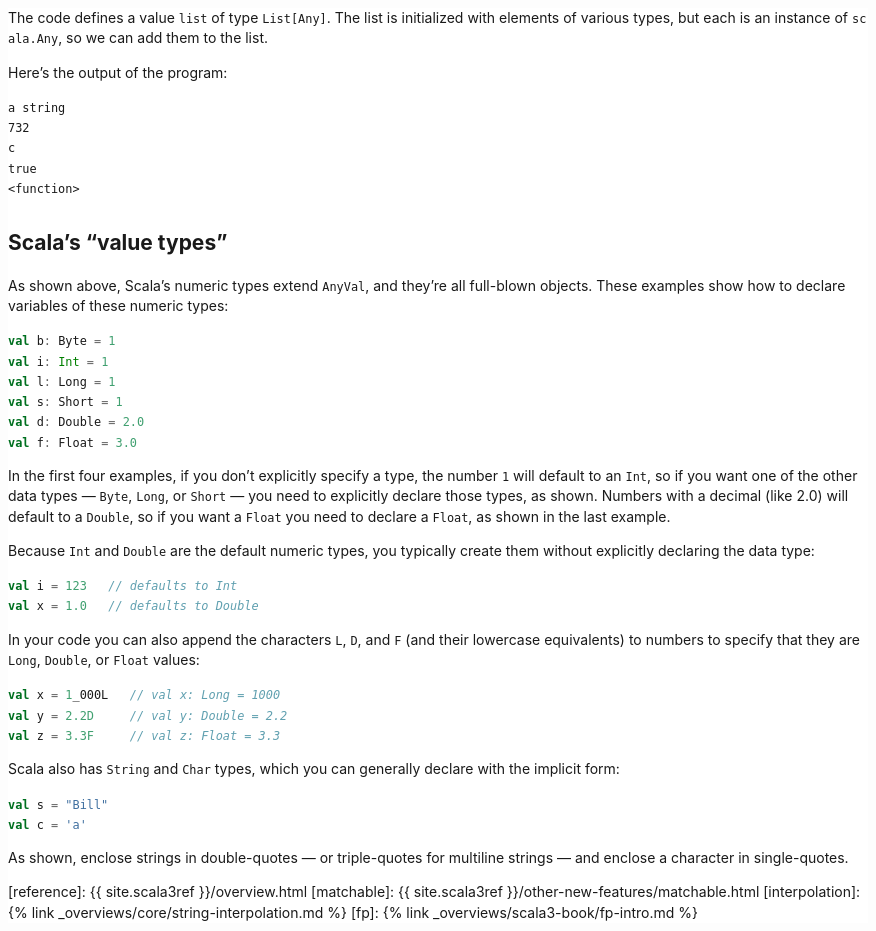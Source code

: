The code defines a value `list` of type `List[Any]`. The list is initialized with elements of various types, but each is an instance of `scala.Any`, so we can add them to the list.

Here’s the output of the program:

```
a string
732
c
true
<function>
```

## Scala’s “value types”

As shown above, Scala’s numeric types extend `AnyVal`, and they’re all full-blown objects. These examples show how to declare variables of these numeric types:

```scala
val b: Byte = 1
val i: Int = 1
val l: Long = 1
val s: Short = 1
val d: Double = 2.0
val f: Float = 3.0
```

In the first four examples, if you don’t explicitly specify a type, the number `1` will default to an `Int`, so if you want one of the other data types — `Byte`, `Long`, or `Short` — you need to explicitly declare those types, as shown. Numbers with a decimal (like 2.0) will default to a `Double`, so if you want a `Float` you need to declare a `Float`, as shown in the last example.

Because `Int` and `Double` are the default numeric types, you typically create them without explicitly declaring the data type:

```scala
val i = 123   // defaults to Int
val x = 1.0   // defaults to Double
```

In your code you can also append the characters `L`, `D`, and `F` (and their lowercase equivalents) to numbers to specify that they are `Long`, `Double`, or `Float` values:

```scala
val x = 1_000L   // val x: Long = 1000
val y = 2.2D     // val y: Double = 2.2
val z = 3.3F     // val z: Float = 3.3
```

Scala also has `String` and `Char` types, which you can generally declare with the implicit form:

```scala
val s = "Bill"
val c = 'a'
```

As shown, enclose strings in double-quotes — or triple-quotes for multiline strings — and enclose a character in single-quotes.


[reference]: {{ site.scala3ref }}/overview.html
[matchable]: {{ site.scala3ref }}/other-new-features/matchable.html
[interpolation]: {% link _overviews/core/string-interpolation.md %}
[fp]: {% link _overviews/scala3-book/fp-intro.md %}